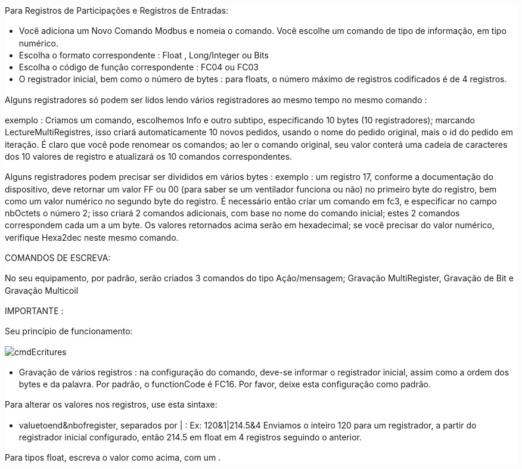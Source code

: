 

  Para Registros de Participações e Registros de Entradas:
  - Você adiciona um Novo Comando Modbus e nomeia o comando. Você escolhe um comando de tipo de informação, em tipo numérico.
  - Escolha o formato correspondente : Float , Long/Integer ou Bits
  - Escolha o código de função correspondente : FC04 ou FC03
  - O registrador inicial, bem como o número de bytes : para floats, o número máximo de registros codificados é de 4 registros.
  
  
Alguns registradores só podem ser lidos lendo vários registradores ao mesmo tempo no mesmo comando :

exemplo : Criamos um comando, escolhemos Info e outro subtipo, especificando 10 bytes (10 registradores); marcando LectureMultiRegistres, isso criará automaticamente 10 novos pedidos, usando o nome do pedido original, mais o id do pedido em iteração. É claro que você pode renomear os comandos; ao ler o comando original, seu valor conterá uma cadeia de caracteres dos 10 valores de registro e atualizará os 10 comandos correspondentes.



Alguns registradores podem precisar ser divididos em vários bytes :
exemplo : um registro 17, conforme a documentação do dispositivo, deve retornar um valor FF ou 00 (para saber se um ventilador funciona ou não) no primeiro byte do registro, bem como um valor numérico no segundo byte do registro.
É necessário então criar um comando em fc3, e especificar no campo nbOctets o número 2; isso criará 2 comandos adicionais, com base no nome do comando inicial; estes 2 comandos correspondem cada um a um byte. Os valores retornados acima serão em hexadecimal; se você precisar do valor numérico, verifique Hexa2dec neste mesmo comando.



COMANDOS DE ESCREVA:

 No seu equipamento, por padrão, serão criados 3 comandos do tipo Ação/mensagem; Gravação MultiRegister, Gravação de Bit e Gravação Multicoil


IMPORTANTE :


 Seu princípio de funcionamento:



![cmdEcritures](../images/modbusCmdsEcritures.png)




  - Gravação de vários registros : na configuração do comando, deve-se informar o registrador inicial, assim como a ordem dos bytes e da palavra.
  Por padrão, o functionCode é FC16. Por favor, deixe esta configuração como padrão.

  Para alterar os valores nos registros, use esta sintaxe:
  - valuetoend&nbofregister, separados por | :   Ex:  120&1|214.5&4 Enviamos o inteiro 120 para um registrador, a partir do registrador inicial configurado,
  então 214.5 em float em 4 registros seguindo o anterior.

  Para tipos float, escreva o valor como acima, com um .
